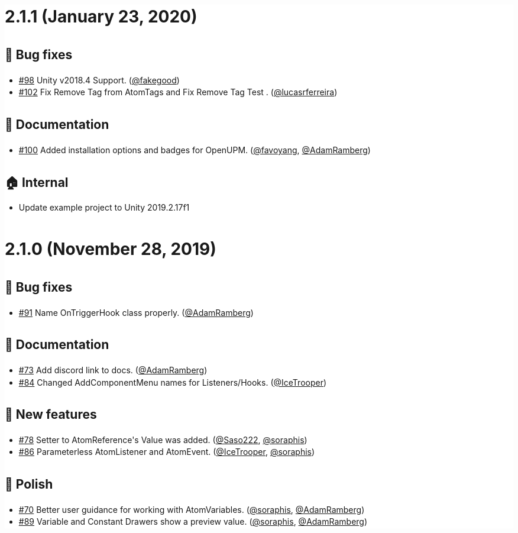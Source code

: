 # 2.1.1 (January 23, 2020)

## 🐛 Bug fixes

-   [#98](https://github.com/AdamRamberg/unity-atoms/pull/98) Unity v2018.4 Support. ([@fakegood](https://github.com/fakegood))
-   [#102](https://github.com/AdamRamberg/unity-atoms/pull/102) Fix Remove Tag from AtomTags and Fix Remove Tag Test . ([@lucasrferreira](https://github.com/lucasrferreira))

## 📝 Documentation

-   [#100](https://github.com/AdamRamberg/unity-atoms/pull/100) Added installation options and badges for OpenUPM. ([@favoyang](https://github.com/favoyang), [@AdamRamberg](https://github.com/AdamRamberg))

## 🏠 Internal

-   Update example project to Unity 2019.2.17f1

# 2.1.0 (November 28, 2019)

## 🐛 Bug fixes

-   [#91](https://github.com/AdamRamberg/unity-atoms/issues/91) Name OnTriggerHook class properly. ([@AdamRamberg](https://github.com/AdamRamberg))

## 📝 Documentation

-   [#73](https://github.com/AdamRamberg/unity-atoms/issues/73) Add discord link to docs. ([@AdamRamberg](https://github.com/AdamRamberg))
-   [#84](https://github.com/AdamRamberg/unity-atoms/pull/84) Changed AddComponentMenu names for Listeners/Hooks. ([@IceTrooper](https://github.com/IceTrooper))

## 🚀 New features

-   [#78](https://github.com/AdamRamberg/unity-atoms/pull/78) Setter to AtomReference's Value was added. ([@Saso222](https://github.com/Saso222), [@soraphis](https://github.com/soraphis))
-   [#86](https://github.com/AdamRamberg/unity-atoms/pull/86) Parameterless AtomListener and AtomEvent. ([@IceTrooper](https://github.com/IceTrooper), [@soraphis](https://github.com/soraphis))

## 💅 Polish

-   [#70](https://github.com/AdamRamberg/unity-atoms/pull/70) Better user guidance for working with AtomVariables. ([@soraphis](https://github.com/soraphis), [@AdamRamberg](https://github.com/AdamRamberg))
-   [#89](https://github.com/AdamRamberg/unity-atoms/pull/89) Variable and Constant Drawers show a preview value. ([@soraphis](https://github.com/soraphis), [@AdamRamberg](https://github.com/AdamRamberg))
